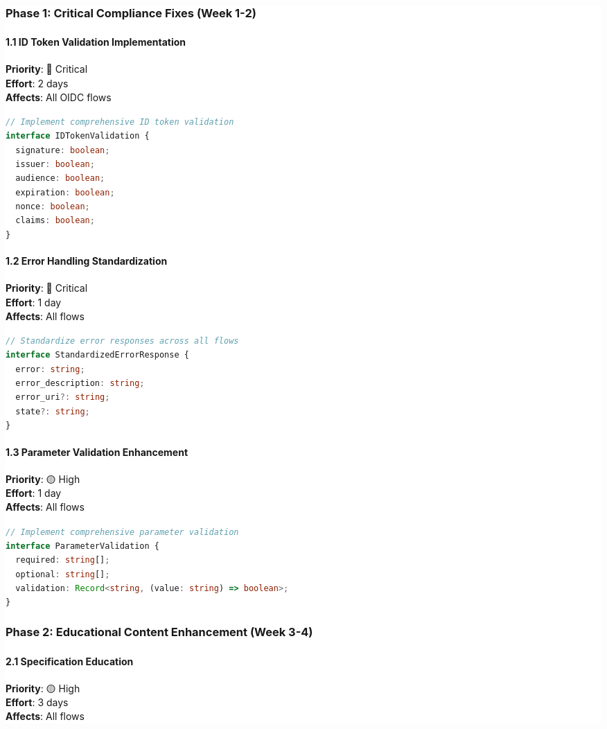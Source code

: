 ### Phase 1: Critical Compliance Fixes (Week 1-2)

#### 1.1 ID Token Validation Implementation
**Priority**: 🔴 Critical  
**Effort**: 2 days  
**Affects**: All OIDC flows

```typescript
// Implement comprehensive ID token validation
interface IDTokenValidation {
  signature: boolean;
  issuer: boolean;
  audience: boolean;
  expiration: boolean;
  nonce: boolean;
  claims: boolean;
}
```

#### 1.2 Error Handling Standardization
**Priority**: 🔴 Critical  
**Effort**: 1 day  
**Affects**: All flows

```typescript
// Standardize error responses across all flows
interface StandardizedErrorResponse {
  error: string;
  error_description: string;
  error_uri?: string;
  state?: string;
}
```

#### 1.3 Parameter Validation Enhancement
**Priority**: 🟡 High  
**Effort**: 1 day  
**Affects**: All flows

```typescript
// Implement comprehensive parameter validation
interface ParameterValidation {
  required: string[];
  optional: string[];
  validation: Record<string, (value: string) => boolean>;
}
```

### Phase 2: Educational Content Enhancement (Week 3-4)

#### 2.1 Specification Education
**Priority**: 🟡 High  
**Effort**: 3 days  
**Affects**: All flows

